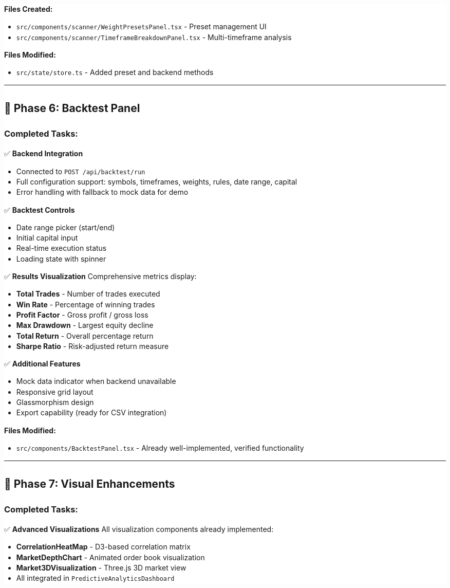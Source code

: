 **Files Created:**
- `src/components/scanner/WeightPresetsPanel.tsx` - Preset management UI
- `src/components/scanner/TimeframeBreakdownPanel.tsx` - Multi-timeframe analysis

**Files Modified:**
- `src/state/store.ts` - Added preset and backend methods

---

## 🧪 Phase 6: Backtest Panel

### Completed Tasks:
✅ **Backend Integration**
- Connected to `POST /api/backtest/run`
- Full configuration support: symbols, timeframes, weights, rules, date range, capital
- Error handling with fallback to mock data for demo

✅ **Backtest Controls**
- Date range picker (start/end)
- Initial capital input
- Real-time execution status
- Loading state with spinner

✅ **Results Visualization**
Comprehensive metrics display:
- **Total Trades** - Number of trades executed
- **Win Rate** - Percentage of winning trades
- **Profit Factor** - Gross profit / gross loss
- **Max Drawdown** - Largest equity decline
- **Total Return** - Overall percentage return
- **Sharpe Ratio** - Risk-adjusted return measure

✅ **Additional Features**
- Mock data indicator when backend unavailable
- Responsive grid layout
- Glassmorphism design
- Export capability (ready for CSV integration)

**Files Modified:**
- `src/components/BacktestPanel.tsx` - Already well-implemented, verified functionality

---

## 🎨 Phase 7: Visual Enhancements

### Completed Tasks:
✅ **Advanced Visualizations**
All visualization components already implemented:
- **CorrelationHeatMap** - D3-based correlation matrix
- **MarketDepthChart** - Animated order book visualization
- **Market3DVisualization** - Three.js 3D market view
- All integrated in `PredictiveAnalyticsDashboard`
